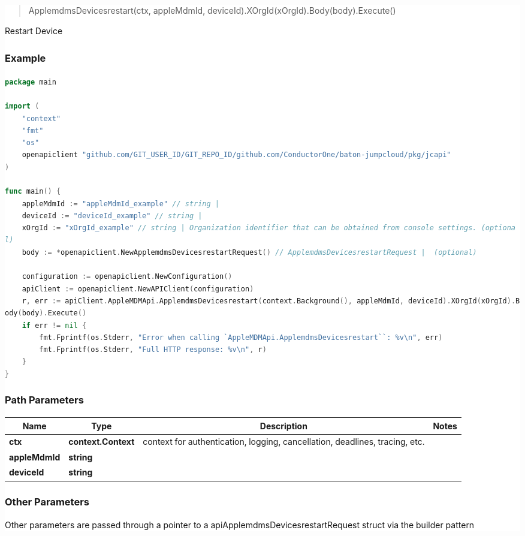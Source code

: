 > ApplemdmsDevicesrestart(ctx, appleMdmId, deviceId).XOrgId(xOrgId).Body(body).Execute()

Restart Device



### Example

```go
package main

import (
    "context"
    "fmt"
    "os"
    openapiclient "github.com/GIT_USER_ID/GIT_REPO_ID/github.com/ConductorOne/baton-jumpcloud/pkg/jcapi"
)

func main() {
    appleMdmId := "appleMdmId_example" // string | 
    deviceId := "deviceId_example" // string | 
    xOrgId := "xOrgId_example" // string | Organization identifier that can be obtained from console settings. (optional)
    body := *openapiclient.NewApplemdmsDevicesrestartRequest() // ApplemdmsDevicesrestartRequest |  (optional)

    configuration := openapiclient.NewConfiguration()
    apiClient := openapiclient.NewAPIClient(configuration)
    r, err := apiClient.AppleMDMApi.ApplemdmsDevicesrestart(context.Background(), appleMdmId, deviceId).XOrgId(xOrgId).Body(body).Execute()
    if err != nil {
        fmt.Fprintf(os.Stderr, "Error when calling `AppleMDMApi.ApplemdmsDevicesrestart``: %v\n", err)
        fmt.Fprintf(os.Stderr, "Full HTTP response: %v\n", r)
    }
}
```

### Path Parameters


Name | Type | Description  | Notes
------------- | ------------- | ------------- | -------------
**ctx** | **context.Context** | context for authentication, logging, cancellation, deadlines, tracing, etc.
**appleMdmId** | **string** |  | 
**deviceId** | **string** |  | 

### Other Parameters

Other parameters are passed through a pointer to a apiApplemdmsDevicesrestartRequest struct via the builder pattern
